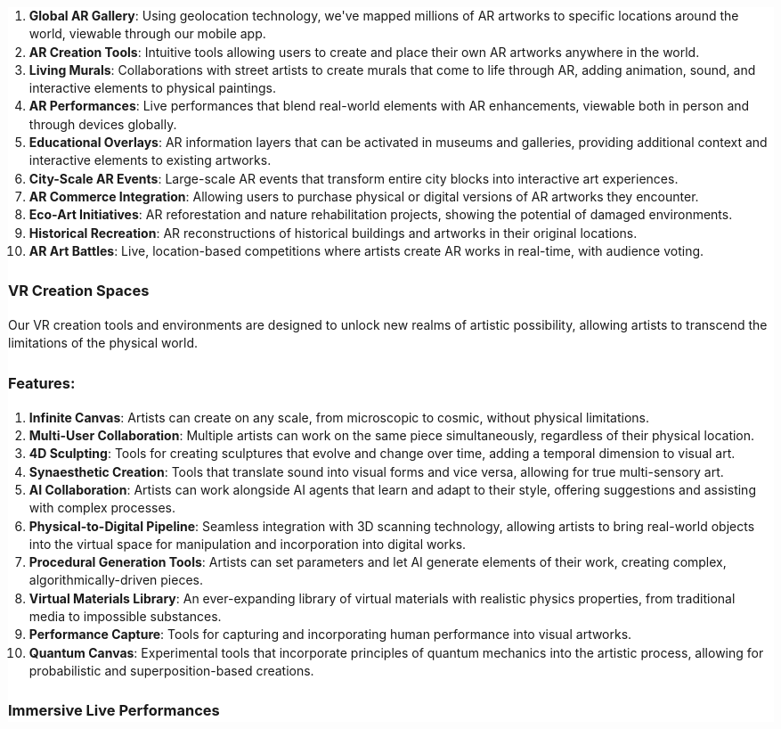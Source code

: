 1. **Global AR Gallery**: Using geolocation technology, we've mapped millions of AR artworks to specific locations around the world, viewable through our mobile app.
2. **AR Creation Tools**: Intuitive tools allowing users to create and place their own AR artworks anywhere in the world.
3. **Living Murals**: Collaborations with street artists to create murals that come to life through AR, adding animation, sound, and interactive elements to physical paintings.
4. **AR Performances**: Live performances that blend real-world elements with AR enhancements, viewable both in person and through devices globally.
5. **Educational Overlays**: AR information layers that can be activated in museums and galleries, providing additional context and interactive elements to existing artworks.
6. **City-Scale AR Events**: Large-scale AR events that transform entire city blocks into interactive art experiences.
7. **AR Commerce Integration**: Allowing users to purchase physical or digital versions of AR artworks they encounter.
8. **Eco-Art Initiatives**: AR reforestation and nature rehabilitation projects, showing the potential of damaged environments.
9. **Historical Recreation**: AR reconstructions of historical buildings and artworks in their original locations.
10. **AR Art Battles**: Live, location-based competitions where artists create AR works in real-time, with audience voting.

### VR Creation Spaces

Our VR creation tools and environments are designed to unlock new realms of artistic possibility, allowing artists to transcend the limitations of the physical world.

### Features:

1. **Infinite Canvas**: Artists can create on any scale, from microscopic to cosmic, without physical limitations.
2. **Multi-User Collaboration**: Multiple artists can work on the same piece simultaneously, regardless of their physical location.
3. **4D Sculpting**: Tools for creating sculptures that evolve and change over time, adding a temporal dimension to visual art.
4. **Synaesthetic Creation**: Tools that translate sound into visual forms and vice versa, allowing for true multi-sensory art.
5. **AI Collaboration**: Artists can work alongside AI agents that learn and adapt to their style, offering suggestions and assisting with complex processes.
6. **Physical-to-Digital Pipeline**: Seamless integration with 3D scanning technology, allowing artists to bring real-world objects into the virtual space for manipulation and incorporation into digital works.
7. **Procedural Generation Tools**: Artists can set parameters and let AI generate elements of their work, creating complex, algorithmically-driven pieces.
8. **Virtual Materials Library**: An ever-expanding library of virtual materials with realistic physics properties, from traditional media to impossible substances.
9. **Performance Capture**: Tools for capturing and incorporating human performance into visual artworks.
10. **Quantum Canvas**: Experimental tools that incorporate principles of quantum mechanics into the artistic process, allowing for probabilistic and superposition-based creations.

### Immersive Live Performances
